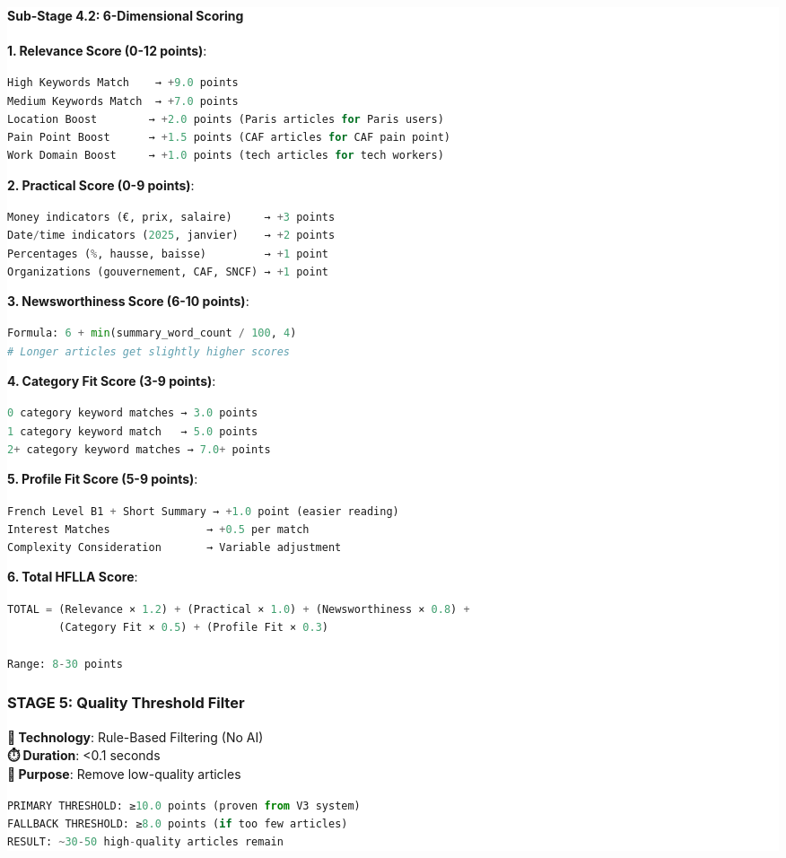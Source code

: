 #### **Sub-Stage 4.2: 6-Dimensional Scoring**

**1. Relevance Score (0-12 points)**:
```python
High Keywords Match    → +9.0 points
Medium Keywords Match  → +7.0 points  
Location Boost        → +2.0 points (Paris articles for Paris users)
Pain Point Boost      → +1.5 points (CAF articles for CAF pain point)
Work Domain Boost     → +1.0 points (tech articles for tech workers)
```

**2. Practical Score (0-9 points)**:
```python
Money indicators (€, prix, salaire)     → +3 points
Date/time indicators (2025, janvier)    → +2 points
Percentages (%, hausse, baisse)         → +1 point
Organizations (gouvernement, CAF, SNCF) → +1 point
```

**3. Newsworthiness Score (6-10 points)**:
```python
Formula: 6 + min(summary_word_count / 100, 4)
# Longer articles get slightly higher scores
```

**4. Category Fit Score (3-9 points)**:
```python
0 category keyword matches → 3.0 points
1 category keyword match   → 5.0 points  
2+ category keyword matches → 7.0+ points
```

**5. Profile Fit Score (5-9 points)**:
```python
French Level B1 + Short Summary → +1.0 point (easier reading)
Interest Matches               → +0.5 per match
Complexity Consideration       → Variable adjustment
```

**6. Total HFLLA Score**:
```python
TOTAL = (Relevance × 1.2) + (Practical × 1.0) + (Newsworthiness × 0.8) + 
        (Category Fit × 0.5) + (Profile Fit × 0.3)

Range: 8-30 points
```

### **STAGE 5: Quality Threshold Filter**
**🔧 Technology**: Rule-Based Filtering (No AI)  
**⏱️ Duration**: <0.1 seconds  
**🎯 Purpose**: Remove low-quality articles

```python
PRIMARY THRESHOLD: ≥10.0 points (proven from V3 system)
FALLBACK THRESHOLD: ≥8.0 points (if too few articles)
RESULT: ~30-50 high-quality articles remain
```
